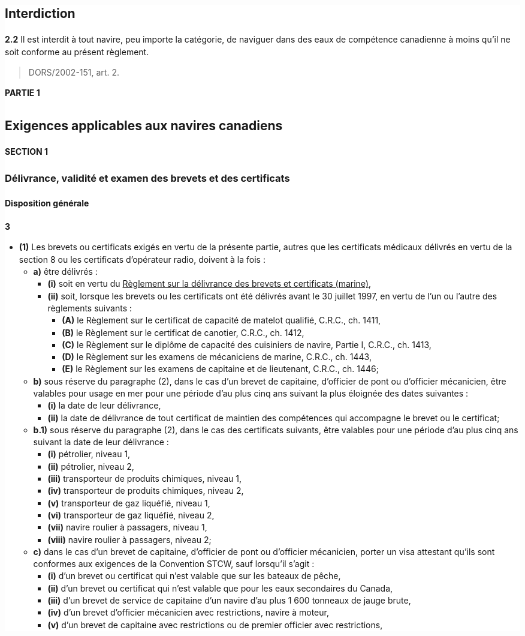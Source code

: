 



## Interdiction


**2.2** Il est interdit à tout navire, peu importe la catégorie, de naviguer dans des eaux de compétence canadienne à moins qu’il ne soit conforme au présent règlement.
> DORS/2002-151, art. 2.





**PARTIE 1** 
## Exigences applicables aux navires canadiens



**SECTION 1** 
### Délivrance, validité et examen des brevets et des certificats



#### Disposition générale


**3** 

- **(1)** Les brevets ou certificats exigés en vertu de la présente partie, autres que les certificats médicaux délivrés en vertu de la section 8 ou les certificats d’opérateur radio, doivent à la fois :
	- **a)** être délivrés :
		- **(i)** soit en vertu du [Règlement sur la délivrance des brevets et certificats (marine)](/fr/Règlements/Décrets,%20ordonnances%20et%20règlements%20statutaires/97/391.md),
		- **(ii)** soit, lorsque les brevets ou les certificats ont été délivrés avant le 30 juillet 1997, en vertu de l’un ou l’autre des règlements suivants :
			- **(A)** le Règlement sur le certificat de capacité de matelot qualifié, C.R.C., ch. 1411,
			- **(B)** le Règlement sur le certificat de canotier, C.R.C., ch. 1412,
			- **(C)** le Règlement sur le diplôme de capacité des cuisiniers de navire, Partie I, C.R.C., ch. 1413,
			- **(D)** le Règlement sur les examens de mécaniciens de marine, C.R.C., ch. 1443,
			- **(E)** le Règlement sur les examens de capitaine et de lieutenant, C.R.C., ch. 1446;
	- **b)** sous réserve du paragraphe (2), dans le cas d’un brevet de capitaine, d’officier de pont ou d’officier mécanicien, être valables pour usage en mer pour une période d’au plus cinq ans suivant la plus éloignée des dates suivantes :
		- **(i)** la date de leur délivrance,
		- **(ii)** la date de délivrance de tout certificat de maintien des compétences qui accompagne le brevet ou le certificat;
	- **b.1)** sous réserve du paragraphe (2), dans le cas des certificats suivants, être valables pour une période d’au plus cinq ans suivant la date de leur délivrance :
		- **(i)** pétrolier, niveau 1,
		- **(ii)** pétrolier, niveau 2,
		- **(iii)** transporteur de produits chimiques, niveau 1,
		- **(iv)** transporteur de produits chimiques, niveau 2,
		- **(v)** transporteur de gaz liquéfié, niveau 1,
		- **(vi)** transporteur de gaz liquéfié, niveau 2,
		- **(vii)** navire roulier à passagers, niveau 1,
		- **(viii)** navire roulier à passagers, niveau 2;
	- **c)** dans le cas d’un brevet de capitaine, d’officier de pont ou d’officier mécanicien, porter un visa attestant qu’ils sont conformes aux exigences de la Convention STCW, sauf lorsqu’il s’agit :
		- **(i)** d’un brevet ou certificat qui n’est valable que sur les bateaux de pêche,
		- **(ii)** d’un brevet ou certificat qui n’est valable que pour les eaux secondaires du Canada,
		- **(iii)** d’un brevet de service de capitaine d’un navire d’au plus 1 600 tonneaux de jauge brute,
		- **(iv)** d’un brevet d’officier mécanicien avec restrictions, navire à moteur,
		- **(v)** d’un brevet de capitaine avec restrictions ou de premier officier avec restrictions,